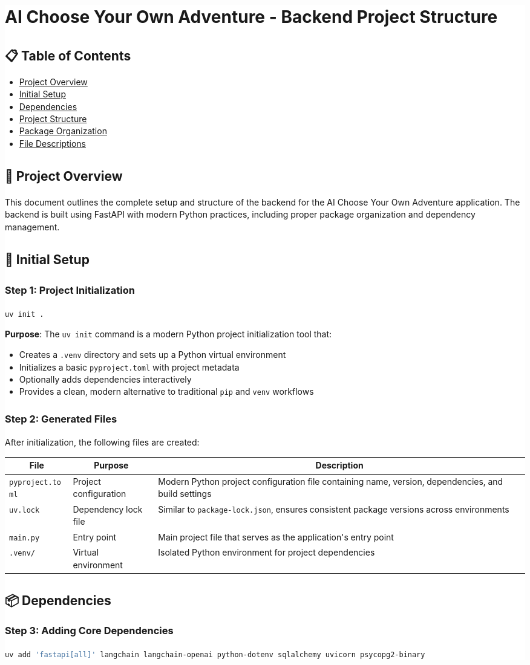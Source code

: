 # AI Choose Your Own Adventure - Backend Project Structure

## 📋 Table of Contents
- [Project Overview](#project-overview)
- [Initial Setup](#initial-setup)
- [Dependencies](#dependencies)
- [Project Structure](#project-structure)
- [Package Organization](#package-organization)
- [File Descriptions](#file-descriptions)

## 🎯 Project Overview

This document outlines the complete setup and structure of the backend for the AI Choose Your Own Adventure application. The backend is built using FastAPI with modern Python practices, including proper package organization and dependency management.

## 🚀 Initial Setup

### Step 1: Project Initialization
```bash
uv init .
```

**Purpose**: The `uv init` command is a modern Python project initialization tool that:
- Creates a `.venv` directory and sets up a Python virtual environment
- Initializes a basic `pyproject.toml` with project metadata
- Optionally adds dependencies interactively
- Provides a clean, modern alternative to traditional `pip` and `venv` workflows

### Step 2: Generated Files
After initialization, the following files are created:

| File | Purpose | Description |
|------|---------|-------------|
| `pyproject.toml` | Project configuration | Modern Python project configuration file containing name, version, dependencies, and build settings |
| `uv.lock` | Dependency lock file | Similar to `package-lock.json`, ensures consistent package versions across environments |
| `main.py` | Entry point | Main project file that serves as the application's entry point |
| `.venv/` | Virtual environment | Isolated Python environment for project dependencies |

## 📦 Dependencies

### Step 3: Adding Core Dependencies
```bash
uv add 'fastapi[all]' langchain langchain-openai python-dotenv sqlalchemy uvicorn psycopg2-binary
```
